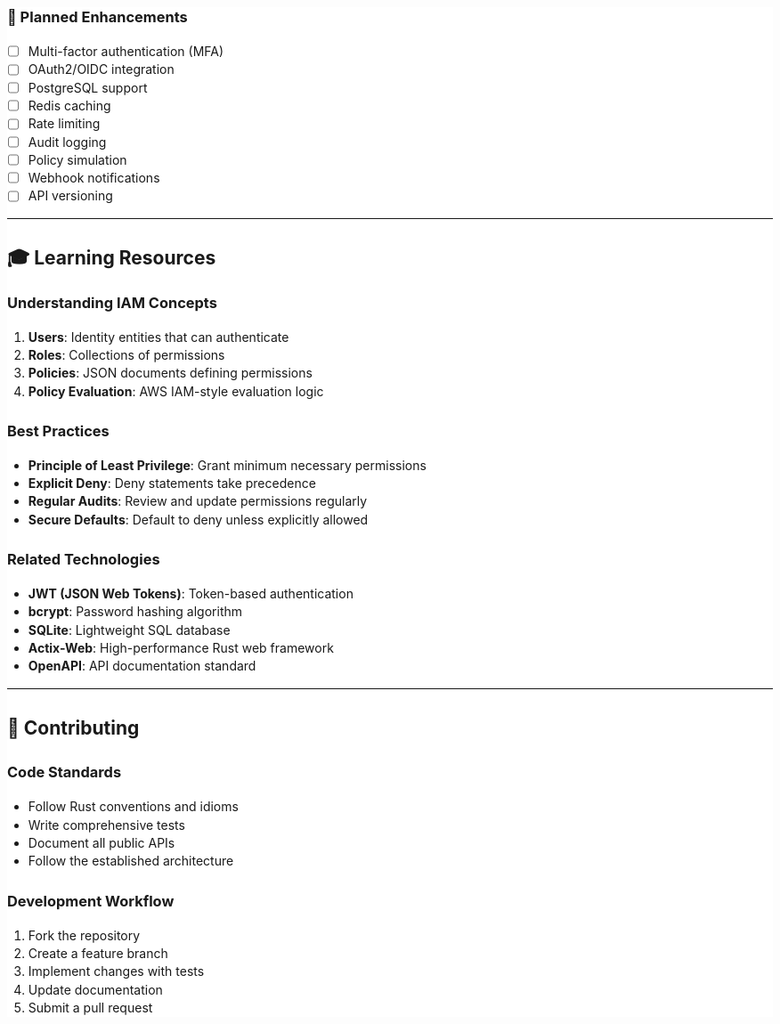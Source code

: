 ### 🚧 Planned Enhancements
- [ ] Multi-factor authentication (MFA)
- [ ] OAuth2/OIDC integration
- [ ] PostgreSQL support
- [ ] Redis caching
- [ ] Rate limiting
- [ ] Audit logging
- [ ] Policy simulation
- [ ] Webhook notifications
- [ ] API versioning

---

## 🎓 Learning Resources

### Understanding IAM Concepts
1. **Users**: Identity entities that can authenticate
2. **Roles**: Collections of permissions
3. **Policies**: JSON documents defining permissions
4. **Policy Evaluation**: AWS IAM-style evaluation logic

### Best Practices
- **Principle of Least Privilege**: Grant minimum necessary permissions
- **Explicit Deny**: Deny statements take precedence
- **Regular Audits**: Review and update permissions regularly
- **Secure Defaults**: Default to deny unless explicitly allowed

### Related Technologies
- **JWT (JSON Web Tokens)**: Token-based authentication
- **bcrypt**: Password hashing algorithm
- **SQLite**: Lightweight SQL database
- **Actix-Web**: High-performance Rust web framework
- **OpenAPI**: API documentation standard

---

## 📝 Contributing

### Code Standards
- Follow Rust conventions and idioms
- Write comprehensive tests
- Document all public APIs
- Follow the established architecture

### Development Workflow
1. Fork the repository
2. Create a feature branch
3. Implement changes with tests
4. Update documentation
5. Submit a pull request
